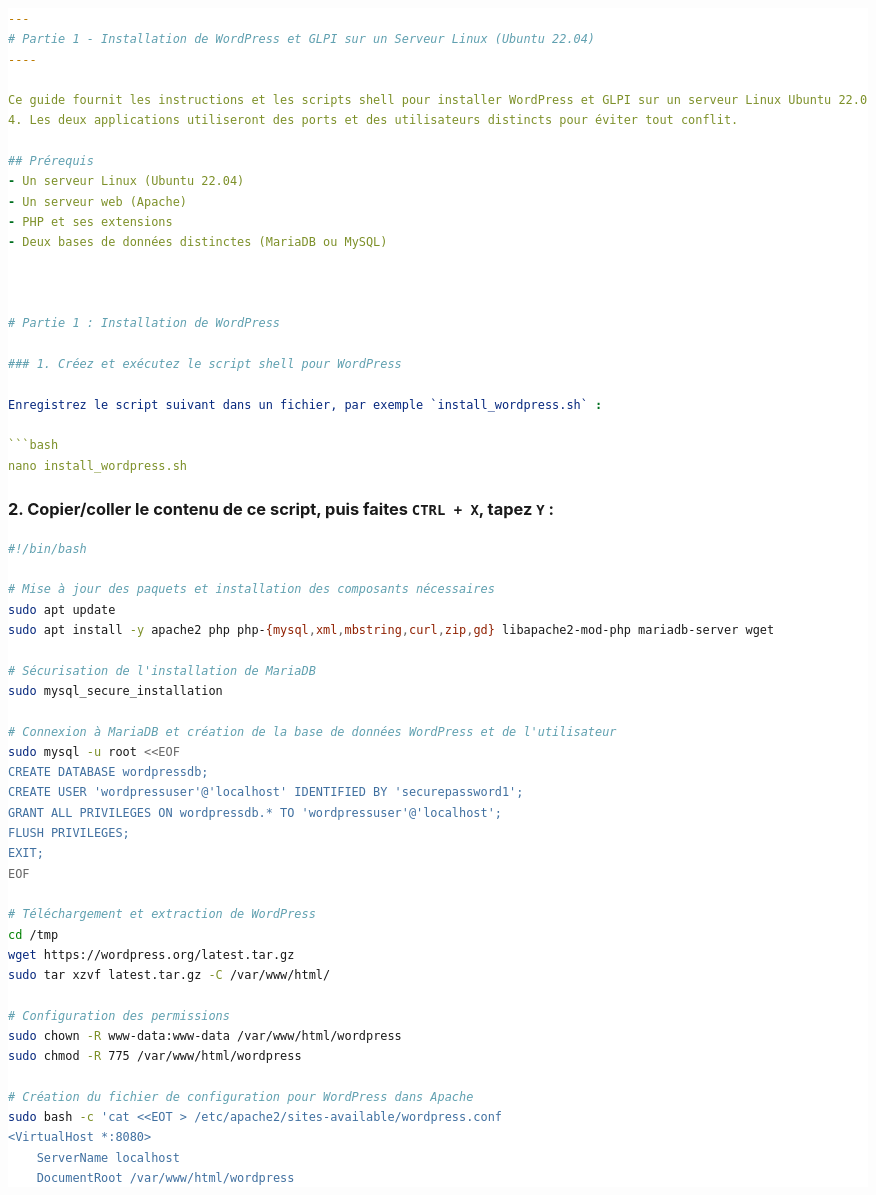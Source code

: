 ```yaml
---
# Partie 1 - Installation de WordPress et GLPI sur un Serveur Linux (Ubuntu 22.04)
----

Ce guide fournit les instructions et les scripts shell pour installer WordPress et GLPI sur un serveur Linux Ubuntu 22.04. Les deux applications utiliseront des ports et des utilisateurs distincts pour éviter tout conflit.

## Prérequis
- Un serveur Linux (Ubuntu 22.04)
- Un serveur web (Apache)
- PHP et ses extensions
- Deux bases de données distinctes (MariaDB ou MySQL)



# Partie 1 : Installation de WordPress

### 1. Créez et exécutez le script shell pour WordPress

Enregistrez le script suivant dans un fichier, par exemple `install_wordpress.sh` :

```bash
nano install_wordpress.sh
```

### 2. Copier/coller le contenu de ce script, puis faites `CTRL + X`, tapez `Y` :

```bash
#!/bin/bash

# Mise à jour des paquets et installation des composants nécessaires
sudo apt update
sudo apt install -y apache2 php php-{mysql,xml,mbstring,curl,zip,gd} libapache2-mod-php mariadb-server wget

# Sécurisation de l'installation de MariaDB
sudo mysql_secure_installation

# Connexion à MariaDB et création de la base de données WordPress et de l'utilisateur
sudo mysql -u root <<EOF
CREATE DATABASE wordpressdb;
CREATE USER 'wordpressuser'@'localhost' IDENTIFIED BY 'securepassword1';
GRANT ALL PRIVILEGES ON wordpressdb.* TO 'wordpressuser'@'localhost';
FLUSH PRIVILEGES;
EXIT;
EOF

# Téléchargement et extraction de WordPress
cd /tmp
wget https://wordpress.org/latest.tar.gz
sudo tar xzvf latest.tar.gz -C /var/www/html/

# Configuration des permissions
sudo chown -R www-data:www-data /var/www/html/wordpress
sudo chmod -R 775 /var/www/html/wordpress

# Création du fichier de configuration pour WordPress dans Apache
sudo bash -c 'cat <<EOT > /etc/apache2/sites-available/wordpress.conf
<VirtualHost *:8080>
    ServerName localhost
    DocumentRoot /var/www/html/wordpress

```